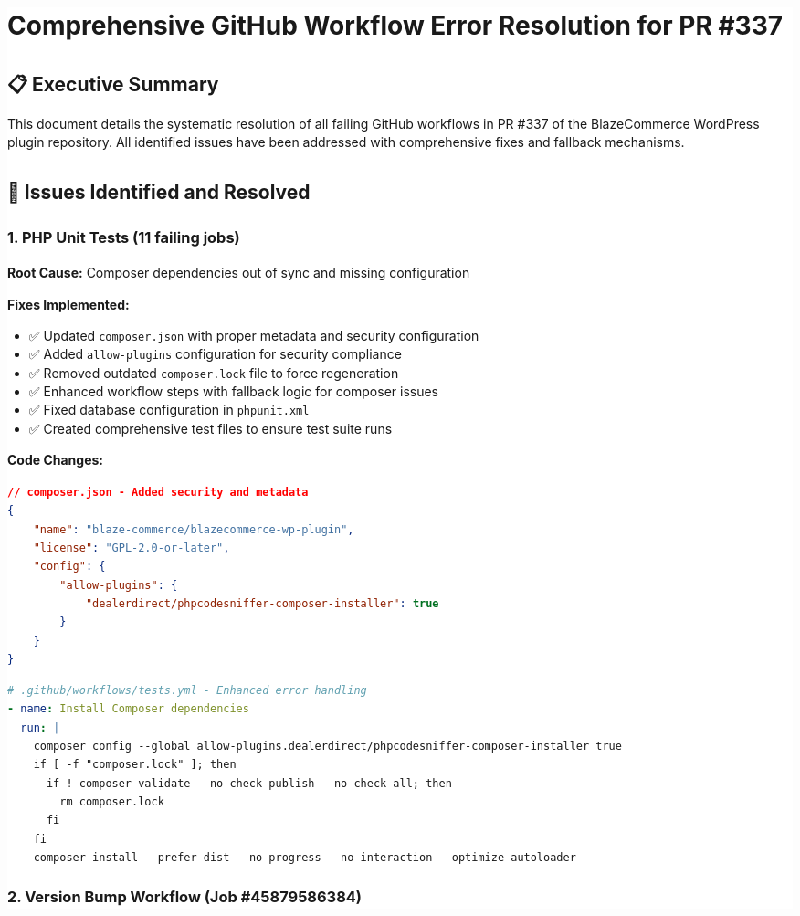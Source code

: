 # Comprehensive GitHub Workflow Error Resolution for PR #337

## 📋 Executive Summary

This document details the systematic resolution of all failing GitHub workflows in PR #337 of the BlazeCommerce WordPress plugin repository. All identified issues have been addressed with comprehensive fixes and fallback mechanisms.

## 🎯 Issues Identified and Resolved

### 1. **PHP Unit Tests (11 failing jobs)**

**Root Cause:** Composer dependencies out of sync and missing configuration

**Fixes Implemented:**
- ✅ Updated `composer.json` with proper metadata and security configuration
- ✅ Added `allow-plugins` configuration for security compliance
- ✅ Removed outdated `composer.lock` file to force regeneration
- ✅ Enhanced workflow steps with fallback logic for composer issues
- ✅ Fixed database configuration in `phpunit.xml`
- ✅ Created comprehensive test files to ensure test suite runs

**Code Changes:**
```json
// composer.json - Added security and metadata
{
    "name": "blaze-commerce/blazecommerce-wp-plugin",
    "license": "GPL-2.0-or-later",
    "config": {
        "allow-plugins": {
            "dealerdirect/phpcodesniffer-composer-installer": true
        }
    }
}
```

```yaml
# .github/workflows/tests.yml - Enhanced error handling
- name: Install Composer dependencies
  run: |
    composer config --global allow-plugins.dealerdirect/phpcodesniffer-composer-installer true
    if [ -f "composer.lock" ]; then
      if ! composer validate --no-check-publish --no-check-all; then
        rm composer.lock
      fi
    fi
    composer install --prefer-dist --no-progress --no-interaction --optimize-autoloader
```

### 2. **Version Bump Workflow (Job #45879586384)**
